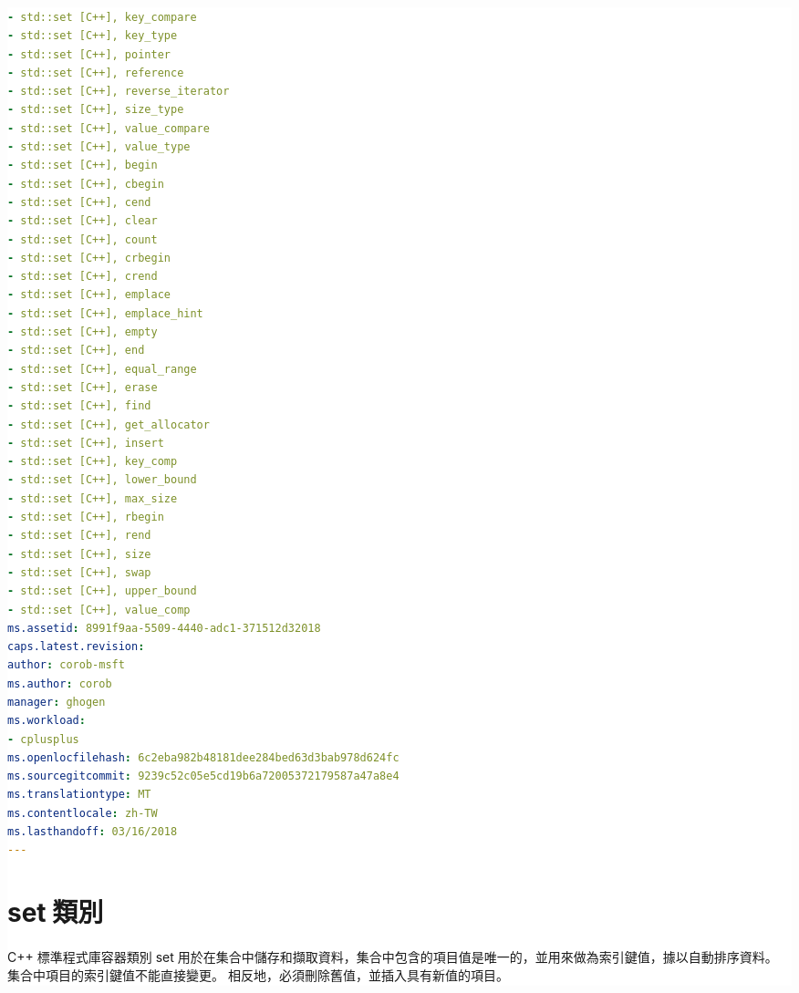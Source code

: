```yaml
- std::set [C++], key_compare
- std::set [C++], key_type
- std::set [C++], pointer
- std::set [C++], reference
- std::set [C++], reverse_iterator
- std::set [C++], size_type
- std::set [C++], value_compare
- std::set [C++], value_type
- std::set [C++], begin
- std::set [C++], cbegin
- std::set [C++], cend
- std::set [C++], clear
- std::set [C++], count
- std::set [C++], crbegin
- std::set [C++], crend
- std::set [C++], emplace
- std::set [C++], emplace_hint
- std::set [C++], empty
- std::set [C++], end
- std::set [C++], equal_range
- std::set [C++], erase
- std::set [C++], find
- std::set [C++], get_allocator
- std::set [C++], insert
- std::set [C++], key_comp
- std::set [C++], lower_bound
- std::set [C++], max_size
- std::set [C++], rbegin
- std::set [C++], rend
- std::set [C++], size
- std::set [C++], swap
- std::set [C++], upper_bound
- std::set [C++], value_comp
ms.assetid: 8991f9aa-5509-4440-adc1-371512d32018
caps.latest.revision: 
author: corob-msft
ms.author: corob
manager: ghogen
ms.workload:
- cplusplus
ms.openlocfilehash: 6c2eba982b48181dee284bed63d3bab978d624fc
ms.sourcegitcommit: 9239c52c05e5cd19b6a72005372179587a47a8e4
ms.translationtype: MT
ms.contentlocale: zh-TW
ms.lasthandoff: 03/16/2018
---
```

# <a name="set-class"></a>set 類別
C++ 標準程式庫容器類別 set 用於在集合中儲存和擷取資料，集合中包含的項目值是唯一的，並用來做為索引鍵值，據以自動排序資料。 集合中項目的索引鍵值不能直接變更。 相反地，必須刪除舊值，並插入具有新值的項目。  
  